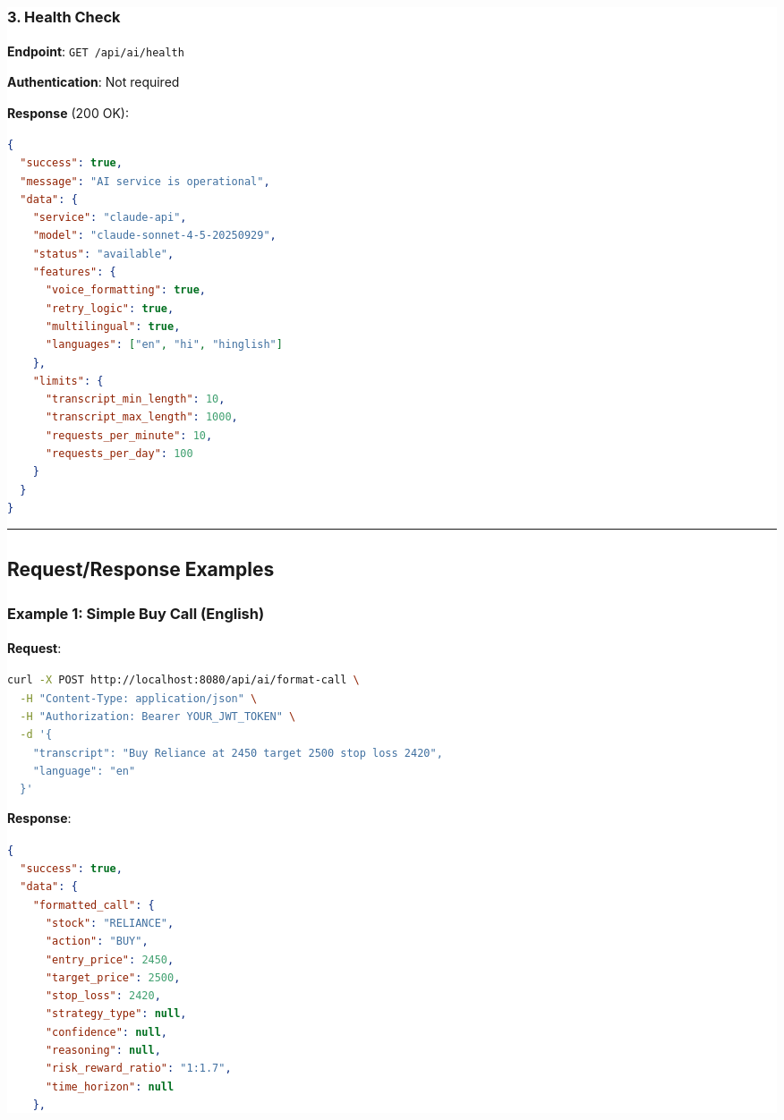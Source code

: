 
### 3. Health Check

**Endpoint**: `GET /api/ai/health`

**Authentication**: Not required

**Response** (200 OK):
```json
{
  "success": true,
  "message": "AI service is operational",
  "data": {
    "service": "claude-api",
    "model": "claude-sonnet-4-5-20250929",
    "status": "available",
    "features": {
      "voice_formatting": true,
      "retry_logic": true,
      "multilingual": true,
      "languages": ["en", "hi", "hinglish"]
    },
    "limits": {
      "transcript_min_length": 10,
      "transcript_max_length": 1000,
      "requests_per_minute": 10,
      "requests_per_day": 100
    }
  }
}
```

---

## Request/Response Examples

### Example 1: Simple Buy Call (English)

**Request**:
```bash
curl -X POST http://localhost:8080/api/ai/format-call \
  -H "Content-Type: application/json" \
  -H "Authorization: Bearer YOUR_JWT_TOKEN" \
  -d '{
    "transcript": "Buy Reliance at 2450 target 2500 stop loss 2420",
    "language": "en"
  }'
```

**Response**:
```json
{
  "success": true,
  "data": {
    "formatted_call": {
      "stock": "RELIANCE",
      "action": "BUY",
      "entry_price": 2450,
      "target_price": 2500,
      "stop_loss": 2420,
      "strategy_type": null,
      "confidence": null,
      "reasoning": null,
      "risk_reward_ratio": "1:1.7",
      "time_horizon": null
    },
```